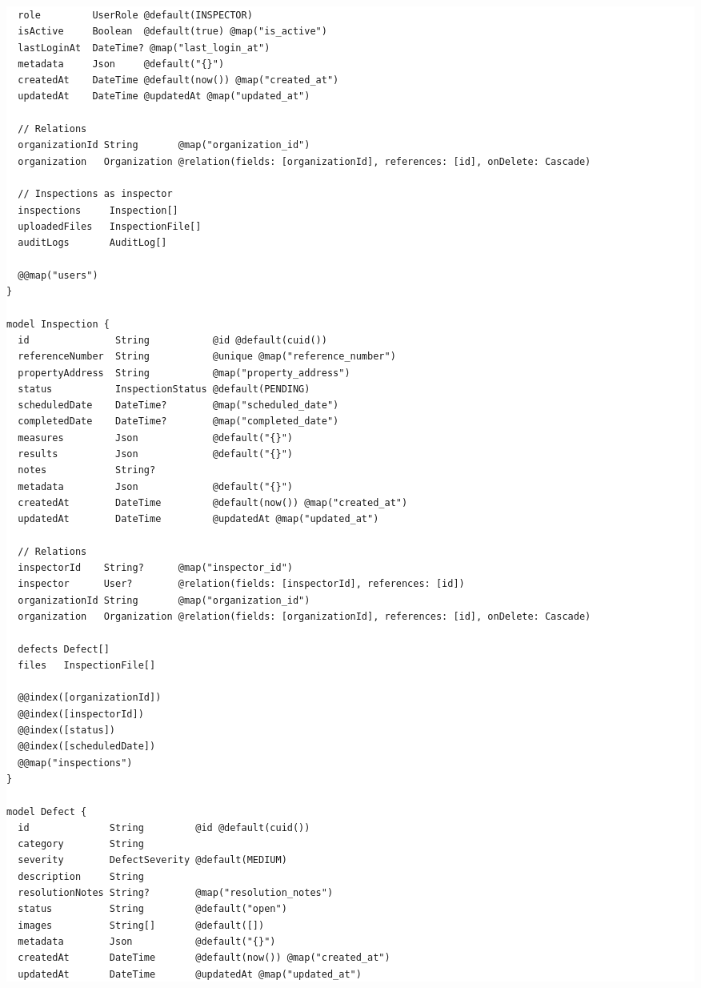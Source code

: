 ```prisma
  role         UserRole @default(INSPECTOR)
  isActive     Boolean  @default(true) @map("is_active")
  lastLoginAt  DateTime? @map("last_login_at")
  metadata     Json     @default("{}")
  createdAt    DateTime @default(now()) @map("created_at")
  updatedAt    DateTime @updatedAt @map("updated_at")

  // Relations
  organizationId String       @map("organization_id")
  organization   Organization @relation(fields: [organizationId], references: [id], onDelete: Cascade)
  
  // Inspections as inspector
  inspections     Inspection[]
  uploadedFiles   InspectionFile[]
  auditLogs       AuditLog[]

  @@map("users")
}

model Inspection {
  id               String           @id @default(cuid())
  referenceNumber  String           @unique @map("reference_number")
  propertyAddress  String           @map("property_address")
  status           InspectionStatus @default(PENDING)
  scheduledDate    DateTime?        @map("scheduled_date")
  completedDate    DateTime?        @map("completed_date")
  measures         Json             @default("{}")
  results          Json             @default("{}")
  notes            String?
  metadata         Json             @default("{}")
  createdAt        DateTime         @default(now()) @map("created_at")
  updatedAt        DateTime         @updatedAt @map("updated_at")

  // Relations
  inspectorId    String?      @map("inspector_id")
  inspector      User?        @relation(fields: [inspectorId], references: [id])
  organizationId String       @map("organization_id")
  organization   Organization @relation(fields: [organizationId], references: [id], onDelete: Cascade)
  
  defects Defect[]
  files   InspectionFile[]

  @@index([organizationId])
  @@index([inspectorId])
  @@index([status])
  @@index([scheduledDate])
  @@map("inspections")
}

model Defect {
  id              String         @id @default(cuid())
  category        String
  severity        DefectSeverity @default(MEDIUM)
  description     String
  resolutionNotes String?        @map("resolution_notes")
  status          String         @default("open")
  images          String[]       @default([])
  metadata        Json           @default("{}")
  createdAt       DateTime       @default(now()) @map("created_at")
  updatedAt       DateTime       @updatedAt @map("updated_at")

```